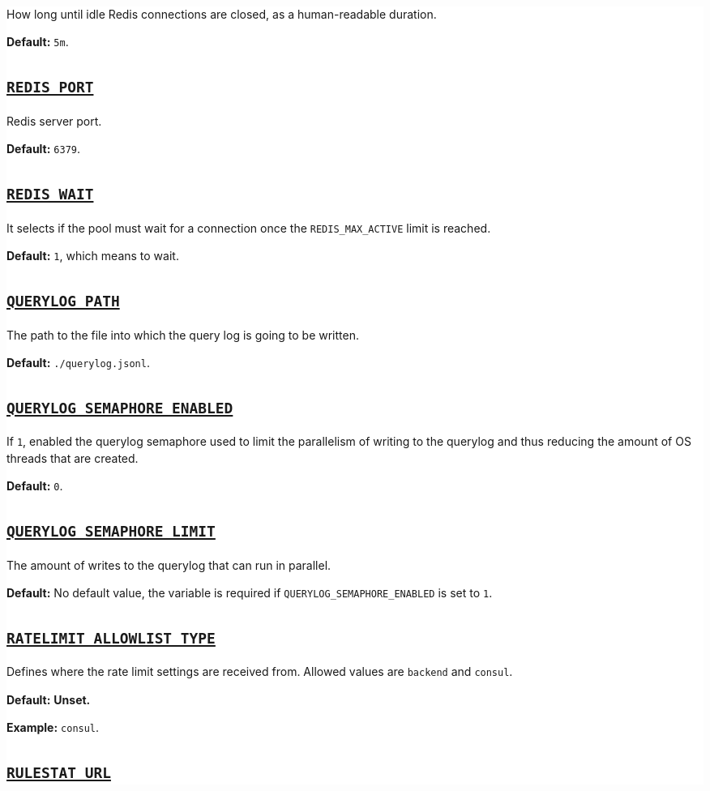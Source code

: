 How long until idle Redis connections are closed, as a human-readable duration.

**Default:** `5m`.

## <a href="#REDIS_PORT" id="REDIS_PORT" name="REDIS_PORT">`REDIS_PORT`</a>

Redis server port.

**Default:** `6379`.

## <a href="#REDIS_WAIT" id="REDIS_WAIT" name="REDIS_WAIT">`REDIS_WAIT`</a>

It selects if the pool must wait for a connection once the `REDIS_MAX_ACTIVE` limit is reached.

**Default:** `1`, which means to wait.

## <a href="#QUERYLOG_PATH" id="QUERYLOG_PATH" name="QUERYLOG_PATH">`QUERYLOG_PATH`</a>

The path to the file into which the query log is going to be written.

**Default:** `./querylog.jsonl`.

## <a href="#QUERYLOG_SEMAPHORE_ENABLED" id="QUERYLOG_SEMAPHORE_ENABLED" name="QUERYLOG_SEMAPHORE_ENABLED">`QUERYLOG_SEMAPHORE_ENABLED`</a>

If `1`, enabled the querylog semaphore used to limit the parallelism of writing to the querylog and thus reducing the amount of OS threads that are created.

**Default:** `0`.

## <a href="#QUERYLOG_SEMAPHORE_LIMIT" id="QUERYLOG_SEMAPHORE_LIMIT" name="QUERYLOG_SEMAPHORE_LIMIT">`QUERYLOG_SEMAPHORE_LIMIT`</a>

The amount of writes to the querylog that can run in parallel.

**Default:** No default value, the variable is required if `QUERYLOG_SEMAPHORE_ENABLED` is set to `1`.

## <a href="#RATELIMIT_ALLOWLIST_TYPE" id="RATELIMIT_ALLOWLIST_TYPE" name="RATELIMIT_ALLOWLIST_TYPE">`RATELIMIT_ALLOWLIST_TYPE`</a>

Defines where the rate limit settings are received from. Allowed values are `backend` and `consul`.

**Default:** **Unset.**

**Example:** `consul`.

## <a href="#RULESTAT_URL" id="RULESTAT_URL" name="RULESTAT_URL">`RULESTAT_URL`</a>
